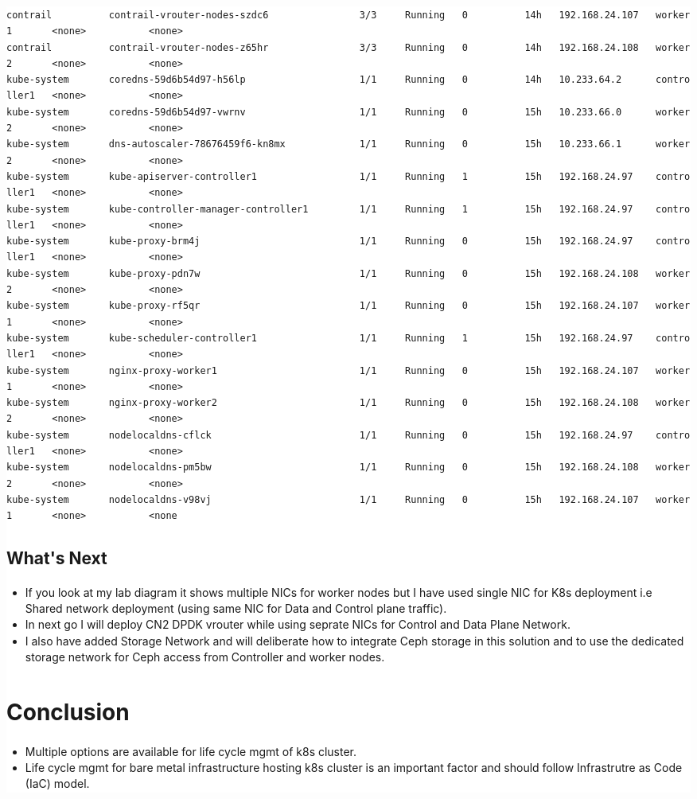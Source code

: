 ```
contrail          contrail-vrouter-nodes-szdc6                3/3     Running   0          14h   192.168.24.107   worker1       <none>           <none>
contrail          contrail-vrouter-nodes-z65hr                3/3     Running   0          14h   192.168.24.108   worker2       <none>           <none>
kube-system       coredns-59d6b54d97-h56lp                    1/1     Running   0          14h   10.233.64.2      controller1   <none>           <none>
kube-system       coredns-59d6b54d97-vwrnv                    1/1     Running   0          15h   10.233.66.0      worker2       <none>           <none>
kube-system       dns-autoscaler-78676459f6-kn8mx             1/1     Running   0          15h   10.233.66.1      worker2       <none>           <none>
kube-system       kube-apiserver-controller1                  1/1     Running   1          15h   192.168.24.97    controller1   <none>           <none>
kube-system       kube-controller-manager-controller1         1/1     Running   1          15h   192.168.24.97    controller1   <none>           <none>
kube-system       kube-proxy-brm4j                            1/1     Running   0          15h   192.168.24.97    controller1   <none>           <none>
kube-system       kube-proxy-pdn7w                            1/1     Running   0          15h   192.168.24.108   worker2       <none>           <none>
kube-system       kube-proxy-rf5qr                            1/1     Running   0          15h   192.168.24.107   worker1       <none>           <none>
kube-system       kube-scheduler-controller1                  1/1     Running   1          15h   192.168.24.97    controller1   <none>           <none>
kube-system       nginx-proxy-worker1                         1/1     Running   0          15h   192.168.24.107   worker1       <none>           <none>
kube-system       nginx-proxy-worker2                         1/1     Running   0          15h   192.168.24.108   worker2       <none>           <none>
kube-system       nodelocaldns-cflck                          1/1     Running   0          15h   192.168.24.97    controller1   <none>           <none>
kube-system       nodelocaldns-pm5bw                          1/1     Running   0          15h   192.168.24.108   worker2       <none>           <none>
kube-system       nodelocaldns-v98vj                          1/1     Running   0          15h   192.168.24.107   worker1       <none>           <none
```

## What's Next
* If you look at my lab diagram it shows multiple NICs for worker nodes but I have used single NIC for K8s deployment i.e Shared network deployment (using same NIC for Data and Control plane traffic).
* In next go I will deploy CN2 DPDK vrouter while using seprate NICs for Control and Data Plane Network. 
* I also have added Storage Network and will deliberate how to integrate Ceph storage in this solution and  to use the dedicated storage network for Ceph access from Controller and worker nodes.

# Conclusion
* Multiple options are available for life cycle mgmt of k8s cluster.
* Life cycle mgmt for bare metal infrastructure hosting k8s cluster is an  important factor and should follow Infrastrutre as Code (IaC) model.


   

